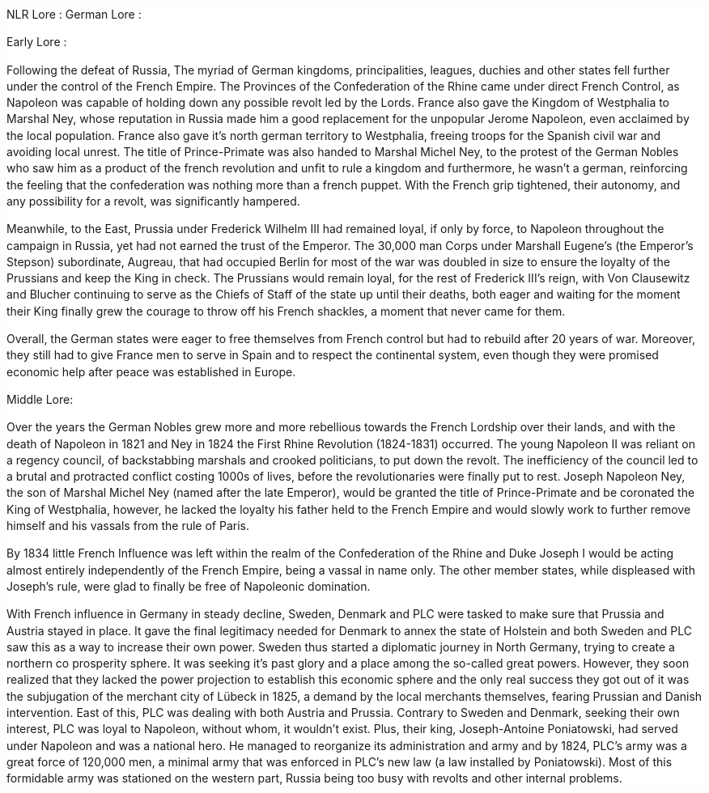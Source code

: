 NLR Lore :
German Lore :

Early Lore :

Following the defeat of Russia, The myriad of German kingdoms, principalities, leagues, duchies and other states fell further under the control of the French Empire. The Provinces of the Confederation of the Rhine came under direct French Control, as Napoleon was capable of holding down any possible revolt led by the Lords. France also gave the Kingdom of Westphalia to Marshal Ney, whose reputation in Russia made him a good replacement for the unpopular Jerome Napoleon, even acclaimed by the local population. France also gave it’s north german territory to Westphalia, freeing troops for the Spanish civil war and avoiding local unrest. The title of Prince-Primate was also handed to Marshal Michel Ney, to the protest of the German Nobles who saw him as a product of the french revolution and unfit to rule a kingdom and furthermore, he wasn’t a german, reinforcing the feeling that the confederation was nothing more than a french puppet. With the French grip tightened, their autonomy, and any possibility for a revolt, was significantly hampered.	

Meanwhile, to the East, Prussia under Frederick Wilhelm III had remained loyal, if only by force, to Napoleon throughout the campaign in Russia, yet had not earned the trust of the Emperor. The 30,000 man Corps under Marshall Eugene’s (the Emperor’s Stepson) subordinate, Augreau, that had occupied Berlin for most of the war was doubled in size to ensure the loyalty of the Prussians and keep the King in check. The Prussians would remain loyal, for the rest of Frederick III’s reign, with Von Clausewitz and Blucher continuing to serve as the Chiefs of Staff of the state up until their deaths, both eager and waiting for the moment their King finally grew the courage to throw off his French shackles, a moment that never came for them.

Overall, the German states were eager to free themselves from French control but had to rebuild after 20 years of war. Moreover, they still had to give France men to serve in Spain and to respect the continental system, even though they were promised economic help after peace was established in Europe.

Middle Lore:

Over the years the German Nobles grew more and more rebellious towards the French Lordship over their lands, and with the death of Napoleon in 1821 and Ney in 1824 the First Rhine Revolution (1824-1831) occurred. The young Napoleon II was reliant on a regency council, of backstabbing marshals and crooked politicians, to put down the revolt. The inefficiency of the council led to a brutal and protracted conflict costing 1000s of lives, before the revolutionaries were finally put to rest. Joseph Napoleon Ney, the son of Marshal Michel Ney (named after the late Emperor), would be granted the title of Prince-Primate and be coronated the King of Westphalia, however, he lacked the loyalty his father held to the French Empire and would slowly work to further remove himself and his vassals from the rule of Paris.

By 1834 little French Influence was left within the realm of the Confederation of the Rhine and Duke Joseph I would be acting almost entirely independently of the French Empire, being a vassal in name only. The other member states, while displeased with Joseph’s rule, were glad to finally be free of Napoleonic domination.

With French influence in Germany in steady decline, Sweden, Denmark and PLC were tasked to make sure that Prussia and Austria stayed in place. It gave the final legitimacy needed for Denmark to annex the state of Holstein and both Sweden and PLC saw this as a way to increase their own power. Sweden thus started a diplomatic journey in North Germany, trying to create a northern co prosperity sphere. It was seeking it’s past glory and a place among the so-called great powers. However, they soon realized that they lacked the power projection to establish this economic sphere and the only real success they got out of it was the subjugation of the merchant city of Lübeck in 1825, a demand by the local merchants themselves, fearing Prussian and Danish intervention. 
East of this, PLC was dealing with both Austria and Prussia. Contrary to Sweden and Denmark, seeking their own interest, PLC was loyal to Napoleon, without whom, it wouldn’t exist. Plus, their king, Joseph-Antoine Poniatowski, had served under Napoleon and was a national hero. He managed to reorganize its administration and army and by 1824, PLC’s army was a great force of 120,000 men, a minimal army that was enforced in PLC’s new law (a law installed by Poniatowski). Most of this formidable army was stationed on the western part, Russia being too busy with revolts and other internal problems.
